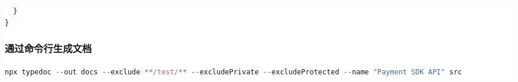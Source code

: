 ```js
  }
}

```

### 通过命令行生成文档

```js
npx typedoc --out docs --exclude **/test/** --excludePrivate --excludeProtected --name "Payment SDK API" src

```
